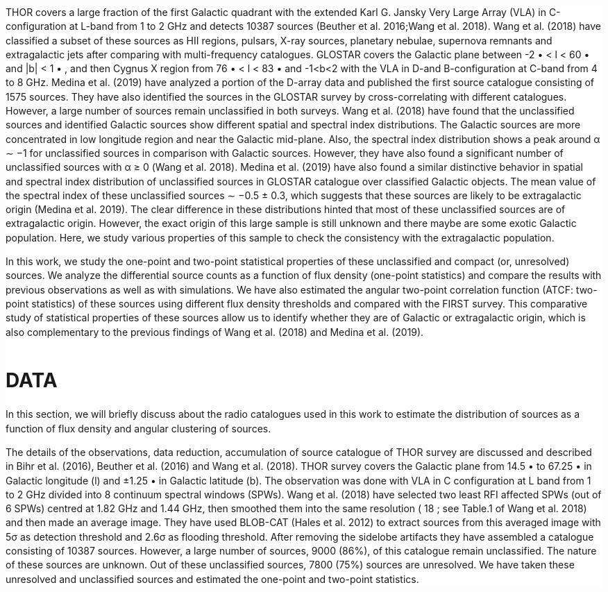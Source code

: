 THOR covers a large fraction of the first Galactic quadrant with the extended Karl G. Jansky Very Large Array (VLA) in C-configuration at L-band from 1 to 2 GHz and detects 10387 sources (Beuther et al. 2016;Wang et al. 2018). Wang et al. (2018) have classified a subset of these sources as HII regions, pulsars, X-ray sources, planetary nebulae, supernova remnants and extragalactic jets after comparing with multi-frequency catalogues. GLOSTAR covers the Galactic plane between -2 • < l < 60 • and |b| < 1 • , and then Cygnus X region from 76 • < l < 83 • and -1<b<2 with the VLA in D-and B-configuration at C-band from 4 to 8 GHz. Medina et al. (2019) have analyzed a portion of the D-array data and published the first source catalogue consisting of 1575 sources. They have also identified the sources in the GLOSTAR survey by cross-correlating with different catalogues. However, a large number of sources remain unclassified in both surveys. Wang et al. (2018) have found that the unclassified sources and identified Galactic sources show different spatial and spectral index distributions. The Galactic sources are more concentrated in low longitude region and near the Galactic mid-plane. Also, the spectral index distribution shows a peak around α ∼ −1 for unclassified sources in comparison with Galactic sources. However, they have also found a significant number of unclassified sources with α ≥ 0 (Wang et al. 2018). Medina et al. (2019) have also found a similar distinctive behavior in spatial and spectral index distribution of unclassified sources in GLOSTAR catalogue over classified Galactic objects. The mean value of the spectral index of these unclassified sources ∼ −0.5 ± 0.3, which suggests that these sources are likely to be extragalactic origin (Medina et al. 2019). The clear difference in these distributions hinted that most of these unclassified sources are of extragalactic origin. However, the exact origin of this large sample is still unknown and there maybe are some exotic Galactic population. Here, we study various properties of this sample to check the consistency with the extragalactic population.

In this work, we study the one-point and two-point statistical properties of these unclassified and compact (or, unresolved) sources. We analyze the differential source counts as a function of flux density (one-point statistics) and compare the results with previous observations as well as with simulations. We have also estimated the angular two-point correlation function (ATCF: two-point statistics) of these sources using different flux density thresholds and compared with the FIRST survey. This comparative study of statistical properties of these sources allow us to identify whether they are of Galactic or extragalactic origin, which is also complementary to the previous findings of Wang et al. (2018) and Medina et al. (2019).


# DATA

In this section, we will briefly discuss about the radio catalogues used in this work to estimate the distribution of sources as a function of flux density and angular clustering of sources.

The details of the observations, data reduction, accumulation of source catalogue of THOR survey are discussed and described in Bihr et al. (2016), Beuther et al. (2016) and Wang et al. (2018). THOR survey covers the Galactic plane from 14.5 • to 67.25 • in Galactic longitude (l) and ±1.25 • in Galactic latitude (b). The observation was done with VLA in C configuration at L band from 1 to 2 GHz divided into 8 continuum spectral windows (SPWs). Wang et al. (2018) have selected two least RFI affected SPWs (out of 6 SPWs) centred at 1.82 GHz and 1.44 GHz, then smoothed them into the same resolution ( 18 ; see Table.1 of Wang et al. 2018) and then made an average image. They have used BLOB-CAT (Hales et al. 2012) to extract sources from this averaged image with 5σ as detection threshold and 2.6σ as flooding threshold. After removing the sidelobe artifacts they have assembled a catalogue consisting of 10387 sources. However, a large number of sources, 9000 (86%), of this catalogue remain unclassified. The nature of these sources are unknown. Out of these unclassified sources, 7800 (75%) sources are unresolved. We have taken these unresolved and unclassified sources and estimated the one-point and two-point statistics.
